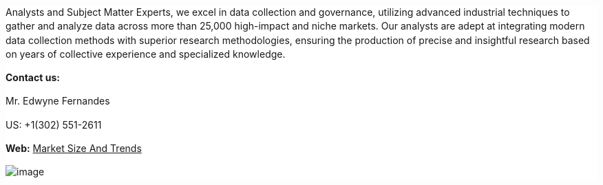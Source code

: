 Analysts and Subject Matter Experts, we excel in data collection and governance, utilizing advanced industrial techniques to gather and analyze data across more than 25,000 high-impact and niche markets. Our analysts are adept at integrating modern data collection methods with superior research methodologies, ensuring the production of precise and insightful research based on years of collective experience and specialized knowledge.</span></p></div><div class="" data-test-id=""><p><strong><span class="">Contact us:</span></strong></p></div><div class="" data-test-id=""><p><span class="">Mr. Edwyne Fernandes</span></p></div><div class="" data-test-id=""><p><span class="">US: +1(302) 551-2611<br /></span></p><p><span class=""><strong>Web:</strong> <a href="https://www.marketsizeandtrends.com/" target="_blank">Market Size And Trends</a></span></p></div>
![image](https://github.com/user-attachments/assets/b127a24a-dc2a-4d7e-925a-83470e3564ca)
